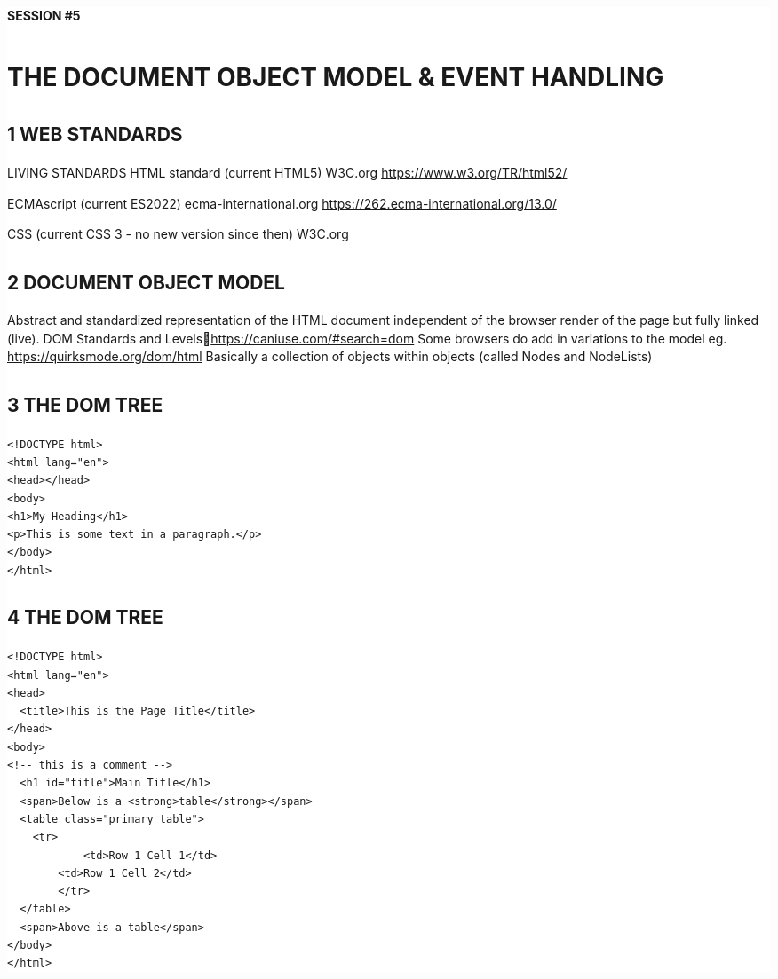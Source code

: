 #### SESSION #5
# THE DOCUMENT OBJECT MODEL & EVENT HANDLING


## 1 WEB STANDARDS
LIVING STANDARDS
HTML standard (current HTML5)
W3C.org
https://www.w3.org/TR/html52/

ECMAscript  (current ES2022)
ecma-international.org
https://262.ecma-international.org/13.0/

CSS (current CSS 3 - no new version since then)
W3C.org


## 2 DOCUMENT OBJECT MODEL
Abstract and standardized representation of the HTML document independent of the browser render of the page but fully linked (live).
DOM Standards and Levelshttps://caniuse.com/#search=dom
Some browsers do add in variations to the model  eg. https://quirksmode.org/dom/html
Basically a collection of objects within objects (called Nodes and NodeLists)


## 3 THE DOM TREE

```
<!DOCTYPE html>
<html lang="en">
<head></head>
<body>
<h1>My Heading</h1>
<p>This is some text in a paragraph.</p>
</body>
</html>
```
## 4 THE DOM TREE

```
<!DOCTYPE html>
<html lang="en">
<head>
  <title>This is the Page Title</title> 
</head>
<body>
<!-- this is a comment -->
  <h1 id="title">Main Title</h1>
  <span>Below is a <strong>table</strong></span> 
  <table class="primary_table">
   	<tr>
       		<td>Row 1 Cell 1</td> 
		<td>Row 1 Cell 2</td>
    	</tr> 
  </table>
  <span>Above is a table</span> 
</body>
</html>
```
